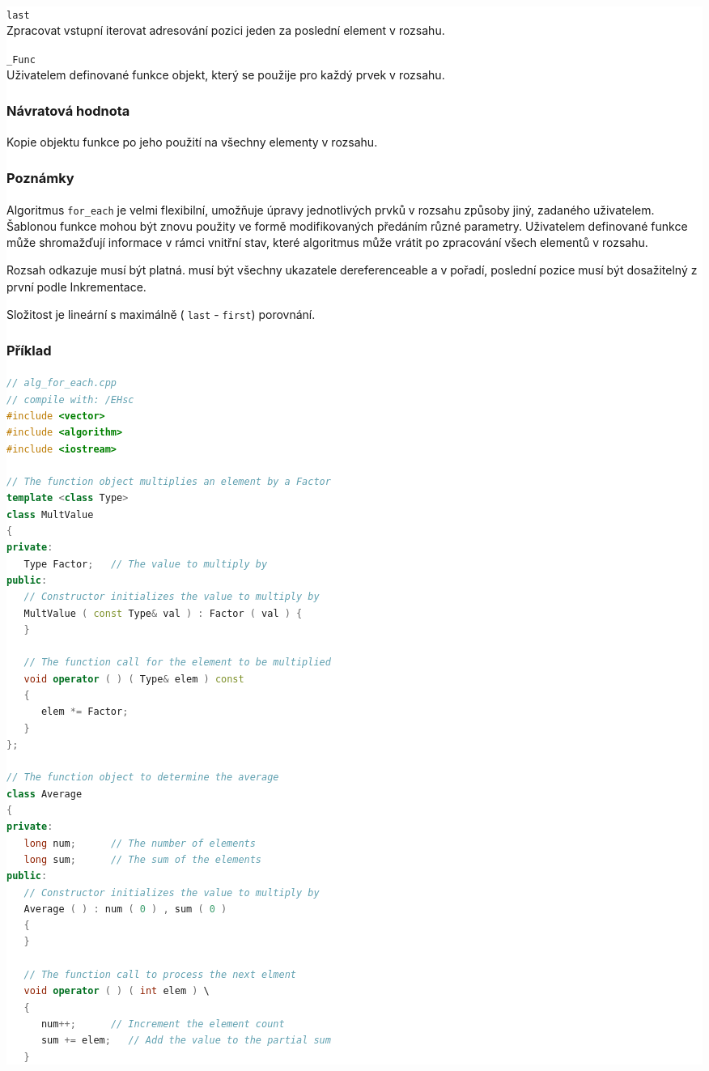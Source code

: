  `last`  
 Zpracovat vstupní iterovat adresování pozici jeden za poslední element v rozsahu.  
  
 `_Func`  
 Uživatelem definované funkce objekt, který se použije pro každý prvek v rozsahu.  
  
### <a name="return-value"></a>Návratová hodnota  
 Kopie objektu funkce po jeho použití na všechny elementy v rozsahu.  
  
### <a name="remarks"></a>Poznámky  
 Algoritmus `for_each` je velmi flexibilní, umožňuje úpravy jednotlivých prvků v rozsahu způsoby jiný, zadaného uživatelem. Šablonou funkce mohou být znovu použity ve formě modifikovaných předáním různé parametry. Uživatelem definované funkce může shromažďují informace v rámci vnitřní stav, které algoritmus může vrátit po zpracování všech elementů v rozsahu.  
  
 Rozsah odkazuje musí být platná. musí být všechny ukazatele dereferenceable a v pořadí, poslední pozice musí být dosažitelný z první podle Inkrementace.  
  
 Složitost je lineární s maximálně ( `last`  -   `first`) porovnání.  
  
### <a name="example"></a>Příklad  
  
```cpp  
// alg_for_each.cpp  
// compile with: /EHsc  
#include <vector>  
#include <algorithm>  
#include <iostream>  
  
// The function object multiplies an element by a Factor  
template <class Type>  
class MultValue  
{  
private:  
   Type Factor;   // The value to multiply by  
public:  
   // Constructor initializes the value to multiply by  
   MultValue ( const Type& val ) : Factor ( val ) {  
   }  
  
   // The function call for the element to be multiplied  
   void operator ( ) ( Type& elem ) const  
   {  
      elem *= Factor;  
   }  
};  
  
// The function object to determine the average  
class Average  
{  
private:  
   long num;      // The number of elements  
   long sum;      // The sum of the elements  
public:  
   // Constructor initializes the value to multiply by  
   Average ( ) : num ( 0 ) , sum ( 0 )  
   {  
   }  
  
   // The function call to process the next elment  
   void operator ( ) ( int elem ) \  
   {  
      num++;      // Increment the element count  
      sum += elem;   // Add the value to the partial sum  
   }  
```